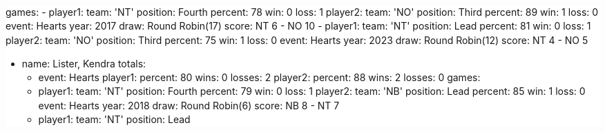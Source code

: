    games:
    - player1:
        team: 'NT'
        position: Fourth
        percent: 78
        win: 0
        loss: 1
      player2:
        team: 'NO'
        position: Third
        percent: 89
        win: 1
        loss: 0
      event: Hearts
      year: 2017
      draw: Round Robin(17)
      score: NT 6 - NO 10
    - player1:
        team: 'NT'
        position: Lead
        percent: 81
        win: 0
        loss: 1
      player2:
        team: 'NO'
        position: Third
        percent: 75
        win: 1
        loss: 0
      event: Hearts
      year: 2023
      draw: Round Robin(12)
      score: NT 4 - NO 5
 - name: Lister, Kendra
   totals:
    - event: Hearts
      player1:
        percent: 80
        wins: 0
        losses: 2
      player2:
        percent: 88
        wins: 2
        losses: 0
   games:
    - player1:
        team: 'NT'
        position: Fourth
        percent: 79
        win: 0
        loss: 1
      player2:
        team: 'NB'
        position: Lead
        percent: 85
        win: 1
        loss: 0
      event: Hearts
      year: 2018
      draw: Round Robin(6)
      score: NB 8 - NT 7
    - player1:
        team: 'NT'
        position: Lead
